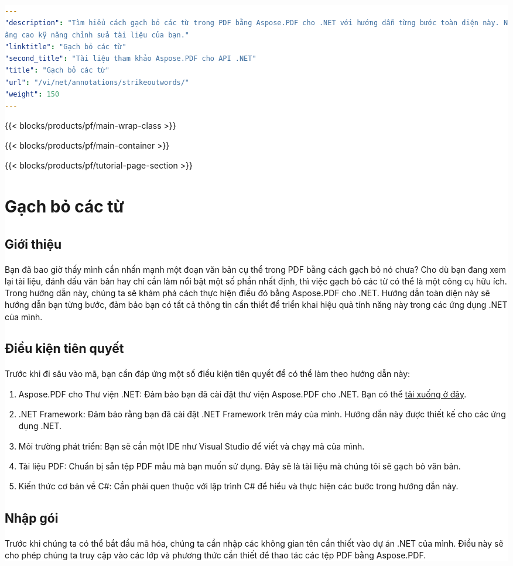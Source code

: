 ```yaml
---
"description": "Tìm hiểu cách gạch bỏ các từ trong PDF bằng Aspose.PDF cho .NET với hướng dẫn từng bước toàn diện này. Nâng cao kỹ năng chỉnh sửa tài liệu của bạn."
"linktitle": "Gạch bỏ các từ"
"second_title": "Tài liệu tham khảo Aspose.PDF cho API .NET"
"title": "Gạch bỏ các từ"
"url": "/vi/net/annotations/strikeoutwords/"
"weight": 150
---
```


{{< blocks/products/pf/main-wrap-class >}}

{{< blocks/products/pf/main-container >}}

{{< blocks/products/pf/tutorial-page-section >}}

# Gạch bỏ các từ

## Giới thiệu

Bạn đã bao giờ thấy mình cần nhấn mạnh một đoạn văn bản cụ thể trong PDF bằng cách gạch bỏ nó chưa? Cho dù bạn đang xem lại tài liệu, đánh dấu văn bản hay chỉ cần làm nổi bật một số phần nhất định, thì việc gạch bỏ các từ có thể là một công cụ hữu ích. Trong hướng dẫn này, chúng ta sẽ khám phá cách thực hiện điều đó bằng Aspose.PDF cho .NET. Hướng dẫn toàn diện này sẽ hướng dẫn bạn từng bước, đảm bảo bạn có tất cả thông tin cần thiết để triển khai hiệu quả tính năng này trong các ứng dụng .NET của mình. 

## Điều kiện tiên quyết

Trước khi đi sâu vào mã, bạn cần đáp ứng một số điều kiện tiên quyết để có thể làm theo hướng dẫn này:

1. Aspose.PDF cho Thư viện .NET: Đảm bảo bạn đã cài đặt thư viện Aspose.PDF cho .NET. Bạn có thể [tải xuống ở đây](https://releases.aspose.com/pdf/net/).

2. .NET Framework: Đảm bảo rằng bạn đã cài đặt .NET Framework trên máy của mình. Hướng dẫn này được thiết kế cho các ứng dụng .NET.

3. Môi trường phát triển: Bạn sẽ cần một IDE như Visual Studio để viết và chạy mã của mình.

4. Tài liệu PDF: Chuẩn bị sẵn tệp PDF mẫu mà bạn muốn sử dụng. Đây sẽ là tài liệu mà chúng tôi sẽ gạch bỏ văn bản.

5. Kiến thức cơ bản về C#: Cần phải quen thuộc với lập trình C# để hiểu và thực hiện các bước trong hướng dẫn này.

## Nhập gói

Trước khi chúng ta có thể bắt đầu mã hóa, chúng ta cần nhập các không gian tên cần thiết vào dự án .NET của mình. Điều này sẽ cho phép chúng ta truy cập vào các lớp và phương thức cần thiết để thao tác các tệp PDF bằng Aspose.PDF.
